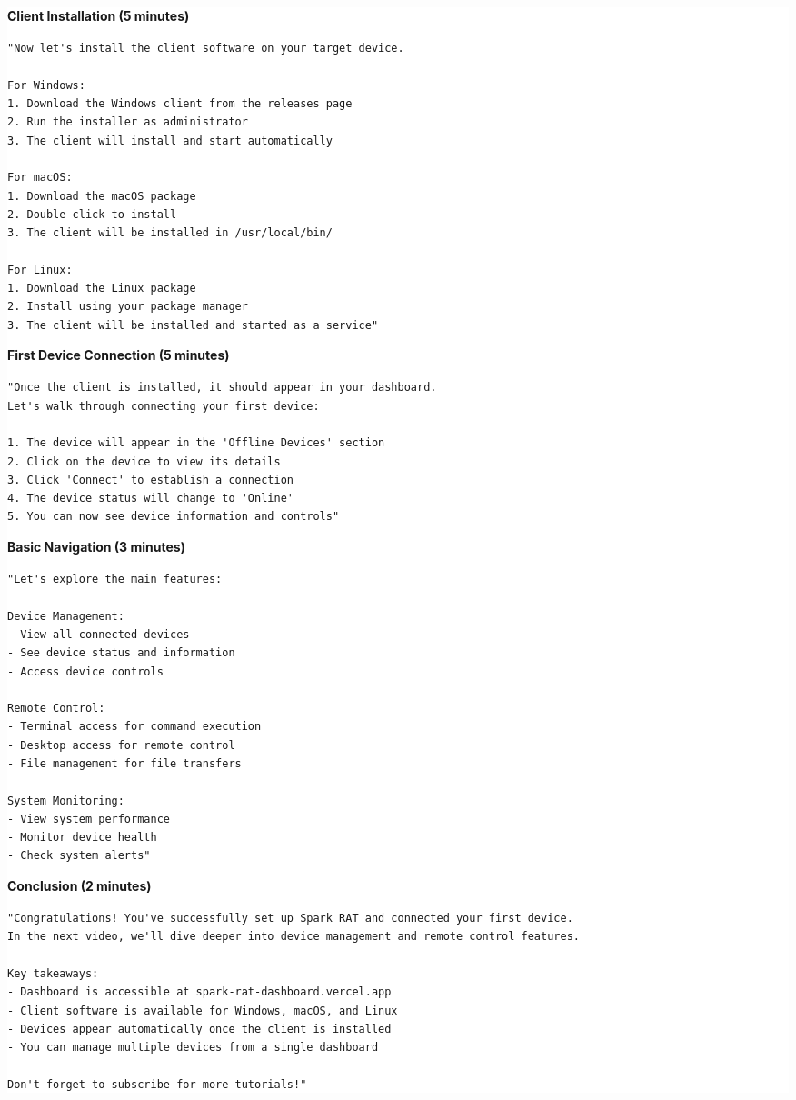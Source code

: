 **Client Installation (5 minutes)**
```
"Now let's install the client software on your target device.

For Windows:
1. Download the Windows client from the releases page
2. Run the installer as administrator
3. The client will install and start automatically

For macOS:
1. Download the macOS package
2. Double-click to install
3. The client will be installed in /usr/local/bin/

For Linux:
1. Download the Linux package
2. Install using your package manager
3. The client will be installed and started as a service"
```

**First Device Connection (5 minutes)**
```
"Once the client is installed, it should appear in your dashboard.
Let's walk through connecting your first device:

1. The device will appear in the 'Offline Devices' section
2. Click on the device to view its details
3. Click 'Connect' to establish a connection
4. The device status will change to 'Online'
5. You can now see device information and controls"
```

**Basic Navigation (3 minutes)**
```
"Let's explore the main features:

Device Management:
- View all connected devices
- See device status and information
- Access device controls

Remote Control:
- Terminal access for command execution
- Desktop access for remote control
- File management for file transfers

System Monitoring:
- View system performance
- Monitor device health
- Check system alerts"
```

**Conclusion (2 minutes)**
```
"Congratulations! You've successfully set up Spark RAT and connected your first device.
In the next video, we'll dive deeper into device management and remote control features.

Key takeaways:
- Dashboard is accessible at spark-rat-dashboard.vercel.app
- Client software is available for Windows, macOS, and Linux
- Devices appear automatically once the client is installed
- You can manage multiple devices from a single dashboard

Don't forget to subscribe for more tutorials!"
```
